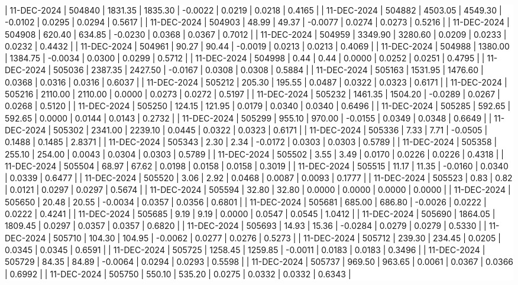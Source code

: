 | 11-DEC-2024 | 504840 | 1831.35 | 1835.30 | -0.0022 | 0.0219 | 0.0218 | 0.4165 |
| 11-DEC-2024 | 504882 | 4503.05 | 4549.30 | -0.0102 | 0.0295 | 0.0294 | 0.5617 |
| 11-DEC-2024 | 504903 | 48.99 | 49.37 | -0.0077 | 0.0274 | 0.0273 | 0.5216 |
| 11-DEC-2024 | 504908 | 620.40 | 634.85 | -0.0230 | 0.0368 | 0.0367 | 0.7012 |
| 11-DEC-2024 | 504959 | 3349.90 | 3280.60 | 0.0209 | 0.0233 | 0.0232 | 0.4432 |
| 11-DEC-2024 | 504961 | 90.27 | 90.44 | -0.0019 | 0.0213 | 0.0213 | 0.4069 |
| 11-DEC-2024 | 504988 | 1380.00 | 1384.75 | -0.0034 | 0.0300 | 0.0299 | 0.5712 |
| 11-DEC-2024 | 504998 | 0.44 | 0.44 | 0.0000 | 0.0252 | 0.0251 | 0.4795 |
| 11-DEC-2024 | 505036 | 2387.35 | 2427.50 | -0.0167 | 0.0308 | 0.0308 | 0.5884 |
| 11-DEC-2024 | 505163 | 1531.95 | 1476.60 | 0.0368 | 0.0316 | 0.0316 | 0.6037 |
| 11-DEC-2024 | 505212 | 205.30 | 195.55 | 0.0487 | 0.0322 | 0.0323 | 0.6171 |
| 11-DEC-2024 | 505216 | 2110.00 | 2110.00 | 0.0000 | 0.0273 | 0.0272 | 0.5197 |
| 11-DEC-2024 | 505232 | 1461.35 | 1504.20 | -0.0289 | 0.0267 | 0.0268 | 0.5120 |
| 11-DEC-2024 | 505250 | 124.15 | 121.95 | 0.0179 | 0.0340 | 0.0340 | 0.6496 |
| 11-DEC-2024 | 505285 | 592.65 | 592.65 | 0.0000 | 0.0144 | 0.0143 | 0.2732 |
| 11-DEC-2024 | 505299 | 955.10 | 970.00 | -0.0155 | 0.0349 | 0.0348 | 0.6649 |
| 11-DEC-2024 | 505302 | 2341.00 | 2239.10 | 0.0445 | 0.0322 | 0.0323 | 0.6171 |
| 11-DEC-2024 | 505336 | 7.33 | 7.71 | -0.0505 | 0.1488 | 0.1485 | 2.8371 |
| 11-DEC-2024 | 505343 | 2.30 | 2.34 | -0.0172 | 0.0303 | 0.0303 | 0.5789 |
| 11-DEC-2024 | 505358 | 255.10 | 254.00 | 0.0043 | 0.0304 | 0.0303 | 0.5789 |
| 11-DEC-2024 | 505502 | 3.55 | 3.49 | 0.0170 | 0.0226 | 0.0226 | 0.4318 |
| 11-DEC-2024 | 505504 | 68.97 | 67.62 | 0.0198 | 0.0158 | 0.0158 | 0.3019 |
| 11-DEC-2024 | 505515 | 11.17 | 11.35 | -0.0160 | 0.0340 | 0.0339 | 0.6477 |
| 11-DEC-2024 | 505520 | 3.06 | 2.92 | 0.0468 | 0.0087 | 0.0093 | 0.1777 |
| 11-DEC-2024 | 505523 | 0.83 | 0.82 | 0.0121 | 0.0297 | 0.0297 | 0.5674 |
| 11-DEC-2024 | 505594 | 32.80 | 32.80 | 0.0000 | 0.0000 | 0.0000 | 0.0000 |
| 11-DEC-2024 | 505650 | 20.48 | 20.55 | -0.0034 | 0.0357 | 0.0356 | 0.6801 |
| 11-DEC-2024 | 505681 | 685.00 | 686.80 | -0.0026 | 0.0222 | 0.0222 | 0.4241 |
| 11-DEC-2024 | 505685 | 9.19 | 9.19 | 0.0000 | 0.0547 | 0.0545 | 1.0412 |
| 11-DEC-2024 | 505690 | 1864.05 | 1809.45 | 0.0297 | 0.0357 | 0.0357 | 0.6820 |
| 11-DEC-2024 | 505693 | 14.93 | 15.36 | -0.0284 | 0.0279 | 0.0279 | 0.5330 |
| 11-DEC-2024 | 505710 | 104.30 | 104.95 | -0.0062 | 0.0277 | 0.0276 | 0.5273 |
| 11-DEC-2024 | 505712 | 239.30 | 234.45 | 0.0205 | 0.0345 | 0.0345 | 0.6591 |
| 11-DEC-2024 | 505725 | 1258.45 | 1259.85 | -0.0011 | 0.0183 | 0.0183 | 0.3496 |
| 11-DEC-2024 | 505729 | 84.35 | 84.89 | -0.0064 | 0.0294 | 0.0293 | 0.5598 |
| 11-DEC-2024 | 505737 | 969.50 | 963.65 | 0.0061 | 0.0367 | 0.0366 | 0.6992 |
| 11-DEC-2024 | 505750 | 550.10 | 535.20 | 0.0275 | 0.0332 | 0.0332 | 0.6343 |